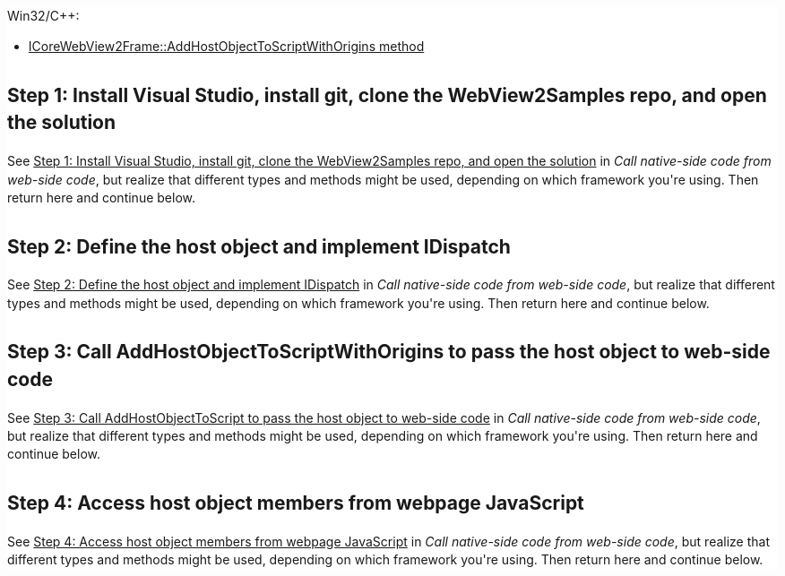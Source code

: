Win32/C++:
* [ICoreWebView2Frame::AddHostObjectToScriptWithOrigins method](https://learn.microsoft.com/microsoft-edge/webview2/reference/win32/icorewebview2frame#addhostobjecttoscriptwithorigins)



## Step 1: Install Visual Studio, install git, clone the WebView2Samples repo, and open the solution





See [Step 1: Install Visual Studio, install git, clone the WebView2Samples repo, and open the solution](../how-to/hostobject.md#step-1-install-visual-studio-install-git-clone-the-webview2samples-repo-and-open-the-solution) in _Call native-side code from web-side code_, but realize that different types and methods might be used, depending on which framework you're using.  Then return here and continue below.



## Step 2: Define the host object and implement IDispatch





See [Step 2: Define the host object and implement IDispatch](../how-to/hostobject.md#step-2-define-the-host-object-and-implement-idispatch) in _Call native-side code from web-side code_, but realize that different types and methods might be used, depending on which framework you're using.  Then return here and continue below.



## Step 3: Call AddHostObjectToScriptWithOrigins to pass the host object to web-side code





See [Step 3: Call AddHostObjectToScript to pass the host object to web-side code](../how-to/hostobject.md#step-3-call-addhostobjecttoscript-to-pass-the-host-object-to-web-side-code) in _Call native-side code from web-side code_, but realize that different types and methods might be used, depending on which framework you're using.  Then return here and continue below.



## Step 4: Access host object members from webpage JavaScript





See [Step 4: Access host object members from webpage JavaScript](../how-to/hostobject.md#step-4-access-host-object-members-from-webpage-javascript) in _Call native-side code from web-side code_, but realize that different types and methods might be used, depending on which framework you're using.  Then return here and continue below.


